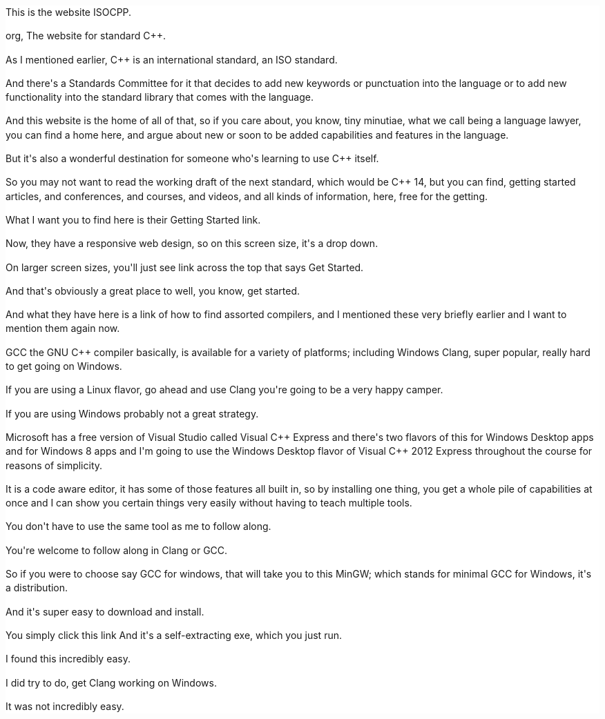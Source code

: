 This is the website ISOCPP.

org, The website for standard C++.

As I mentioned earlier, C++ is an international standard, an ISO standard.

And there's a Standards Committee for it that decides to add new keywords or punctuation into the language or to add new functionality into the standard library that comes with the language.

And this website is the home of all of that, so if you care about, you know, tiny minutiae, what we call being a language lawyer, you can find a home here, and argue about new or soon to be added capabilities and features in the language.

But it's also a wonderful destination for someone who's learning to use C++ itself.

So you may not want to read the working draft of the next standard, which would be C++ 14, but you can find, getting started articles, and conferences, and courses, and videos, and all kinds of information, here, free for the getting.

What I want you to find here is their Getting Started link.

Now, they have a responsive web design, so on this screen size, it's a drop down.

On larger screen sizes, you'll just see link across the top that says Get Started.

And that's obviously a great place to well, you know, get started.

And what they have here is a link of how to find assorted compilers, and I mentioned these very briefly earlier and I want to mention them again now.

GCC the GNU C++ compiler basically, is available for a variety of platforms; including Windows Clang, super popular, really hard to get going on Windows.

If you are using a Linux flavor, go ahead and use Clang you're going to be a very happy camper.

If you are using Windows probably not a great strategy.

Microsoft has a free version of Visual Studio called Visual C++ Express and there's two flavors of this for Windows Desktop apps and for Windows 8 apps and I'm going to use the Windows Desktop flavor of Visual C++ 2012 Express throughout the course for reasons of simplicity.

It is a code aware editor, it has some of those features all built in, so by installing one thing, you get a whole pile of capabilities at once and I can show you certain things very easily without having to teach multiple tools.

You don't have to use the same tool as me to follow along.

You're welcome to follow along in Clang or GCC.

So if you were to choose say GCC for windows, that will take you to this MinGW; which stands for minimal GCC for Windows, it's a distribution.

And it's super easy to download and install.

You simply click this link And it's a self-extracting exe, which you just run.

I found this incredibly easy.

I did try to do, get Clang working on Windows.

It was not incredibly easy.
